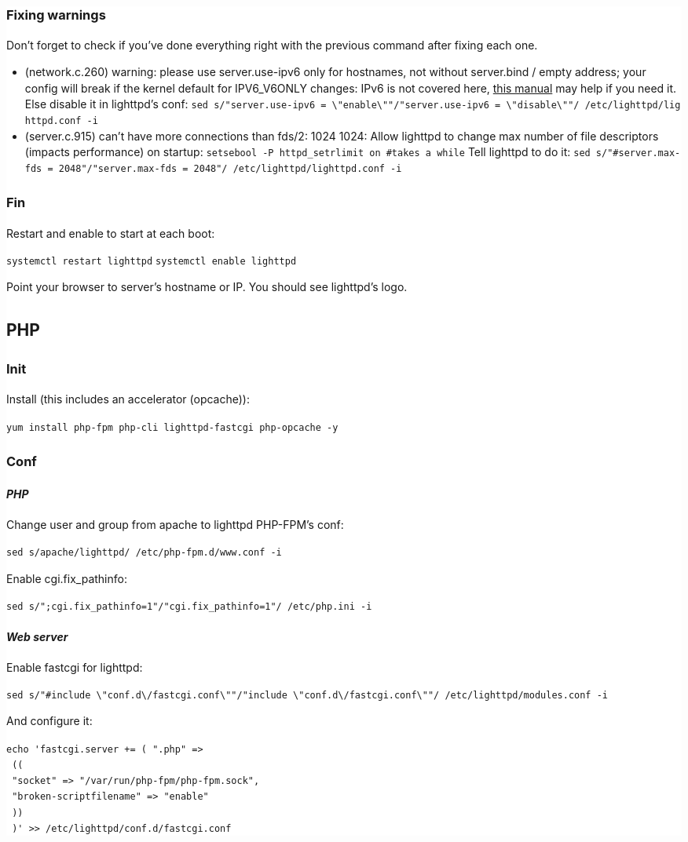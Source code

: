 ### Fixing warnings
Don’t forget to check if you’ve done everything right with the previous command after fixing each one.

+ (network.c.260) warning: please use server.use-ipv6 only for hostnames, not without server.bind / empty address; your config will break if the kernel default for IPV6_V6ONLY changes:
IPv6 is not covered here, [this manual](http://redmine.lighttpd.net/projects/lighttpd/wiki/IPv6-Config) may help if you need it.
Else disable it in lighttpd’s conf:
`sed s/"server.use-ipv6 = \"enable\""/"server.use-ipv6 = \"disable\""/ /etc/lighttpd/lighttpd.conf -i`
+ (server.c.915) can’t have more connections than fds/2:  1024 1024:
Allow lighttpd to change max number of file descriptors (impacts performance) on startup:
`setsebool -P httpd_setrlimit on #takes a while`
Tell lighttpd to do it:
`sed s/"#server.max-fds = 2048"/"server.max-fds = 2048"/ /etc/lighttpd/lighttpd.conf -i`

### Fin
Restart and enable to start at each boot:

`systemctl restart lighttpd`
`systemctl enable lighttpd`

Point your browser to server’s hostname or IP. You should see lighttpd’s logo.

## PHP
### Init
Install (this includes an accelerator (opcache)):

`yum install php-fpm php-cli lighttpd-fastcgi php-opcache -y`

### Conf
#### _PHP_

Change user and group from apache to lighttpd PHP-FPM’s conf:

`sed s/apache/lighttpd/ /etc/php-fpm.d/www.conf -i`

Enable cgi.fix_pathinfo:

`sed s/";cgi.fix_pathinfo=1"/"cgi.fix_pathinfo=1"/ /etc/php.ini -i`

#### _Web server_

Enable fastcgi for lighttpd:

`sed s/"#include \"conf.d\/fastcgi.conf\""/"include \"conf.d\/fastcgi.conf\""/ /etc/lighttpd/modules.conf -i`

And configure it:

	echo 'fastcgi.server += ( ".php" =>
	 ((
	 "socket" => "/var/run/php-fpm/php-fpm.sock",
	 "broken-scriptfilename" => "enable"
	 ))
	 )' >> /etc/lighttpd/conf.d/fastcgi.conf
